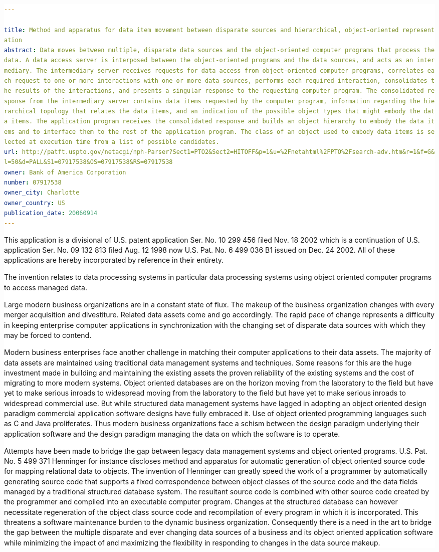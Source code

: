 ```yaml
---

title: Method and apparatus for data item movement between disparate sources and hierarchical, object-oriented representation
abstract: Data moves between multiple, disparate data sources and the object-oriented computer programs that process the data. A data access server is interposed between the object-oriented programs and the data sources, and acts as an intermediary. The intermediary server receives requests for data access from object-oriented computer programs, correlates each request to one or more interactions with one or more data sources, performs each required interaction, consolidates the results of the interactions, and presents a singular response to the requesting computer program. The consolidated response from the intermediary server contains data items requested by the computer program, information regarding the hierarchical topology that relates the data items, and an indication of the possible object types that might embody the data items. The application program receives the consolidated response and builds an object hierarchy to embody the data items and to interface them to the rest of the application program. The class of an object used to embody data items is selected at execution time from a list of possible candidates.
url: http://patft.uspto.gov/netacgi/nph-Parser?Sect1=PTO2&Sect2=HITOFF&p=1&u=%2Fnetahtml%2FPTO%2Fsearch-adv.htm&r=1&f=G&l=50&d=PALL&S1=07917538&OS=07917538&RS=07917538
owner: Bank of America Corporation
number: 07917538
owner_city: Charlotte
owner_country: US
publication_date: 20060914
---
```

This application is a divisional of U.S. patent application Ser. No. 10 299 456 filed Nov. 18 2002 which is a continuation of U.S. application Ser. No. 09 132 813 filed Aug. 12 1998 now U.S. Pat. No. 6 499 036 B1 issued on Dec. 24 2002. All of these applications are hereby incorporated by reference in their entirety.

The invention relates to data processing systems in particular data processing systems using object oriented computer programs to access managed data.

Large modern business organizations are in a constant state of flux. The makeup of the business organization changes with every merger acquisition and divestiture. Related data assets come and go accordingly. The rapid pace of change represents a difficulty in keeping enterprise computer applications in synchronization with the changing set of disparate data sources with which they may be forced to contend.

Modern business enterprises face another challenge in matching their computer applications to their data assets. The majority of data assets are maintained using traditional data management systems and techniques. Some reasons for this are the huge investment made in building and maintaining the existing assets the proven reliability of the existing systems and the cost of migrating to more modern systems. Object oriented databases are on the horizon moving from the laboratory to the field but have yet to make serious inroads to widespread moving from the laboratory to the field but have yet to make serious inroads to widespread commercial use. But while structured data management systems have lagged in adopting an object oriented design paradigm commercial application software designs have fully embraced it. Use of object oriented programming languages such as C and Java proliferates. Thus modern business organizations face a schism between the design paradigm underlying their application software and the design paradigm managing the data on which the software is to operate.

Attempts have been made to bridge the gap between legacy data management systems and object oriented programs. U.S. Pat. No. 5 499 371 Henninger for instance discloses method and apparatus for automatic generation of object oriented source code for mapping relational data to objects. The invention of Henninger can greatly speed the work of a programmer by automatically generating source code that supports a fixed correspondence between object classes of the source code and the data fields managed by a traditional structured database system. The resultant source code is combined with other source code created by the programmer and compiled into an executable computer program. Changes at the structured database can however necessitate regeneration of the object class source code and recompilation of every program in which it is incorporated. This threatens a software maintenance burden to the dynamic business organization. Consequently there is a need in the art to bridge the gap between the multiple disparate and ever changing data sources of a business and its object oriented application software while minimizing the impact of and maximizing the flexibility in responding to changes in the data source makeup.
